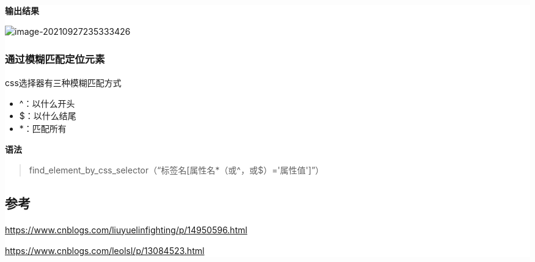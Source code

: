 ```
```

**输出结果**

![image-20210927235333426](https://img.rockche.cn//image-20210927235333426.png)



### 通过模糊匹配定位元素

css选择器有三种模糊匹配方式

- ^：以什么开头
- $：以什么结尾
- *：匹配所有

**语法**

>  find_element_by_css_selector（“标签名[属性名*（或^，或$）='属性值']”）



## 参考

https://www.cnblogs.com/liuyuelinfighting/p/14950596.html

https://www.cnblogs.com/leolsl/p/13084523.html